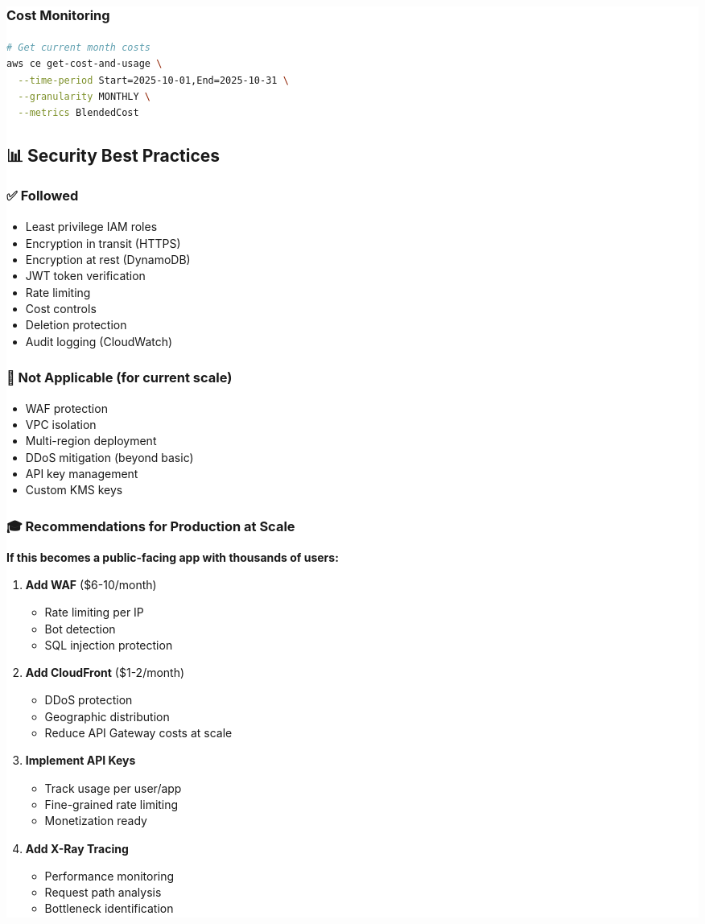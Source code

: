 ### Cost Monitoring

```bash
# Get current month costs
aws ce get-cost-and-usage \
  --time-period Start=2025-10-01,End=2025-10-31 \
  --granularity MONTHLY \
  --metrics BlendedCost
```

## 📊 Security Best Practices

### ✅ Followed

- Least privilege IAM roles
- Encryption in transit (HTTPS)
- Encryption at rest (DynamoDB)
- JWT token verification
- Rate limiting
- Cost controls
- Deletion protection
- Audit logging (CloudWatch)

### 🔲 Not Applicable (for current scale)

- WAF protection
- VPC isolation
- Multi-region deployment
- DDoS mitigation (beyond basic)
- API key management
- Custom KMS keys

### 🎓 Recommendations for Production at Scale

**If this becomes a public-facing app with thousands of users:**

1. **Add WAF** ($6-10/month)
   - Rate limiting per IP
   - Bot detection
   - SQL injection protection

2. **Add CloudFront** ($1-2/month)
   - DDoS protection
   - Geographic distribution
   - Reduce API Gateway costs at scale

3. **Implement API Keys**
   - Track usage per user/app
   - Fine-grained rate limiting
   - Monetization ready

4. **Add X-Ray Tracing**
   - Performance monitoring
   - Request path analysis
   - Bottleneck identification
